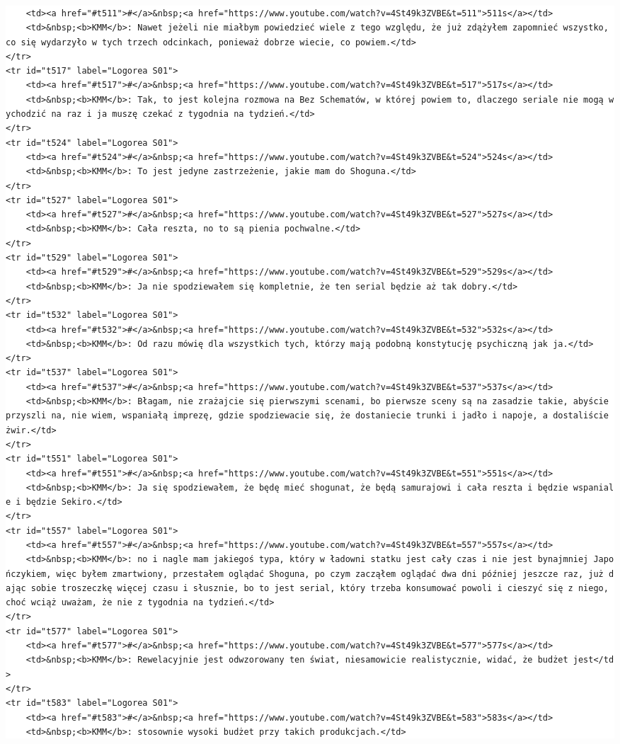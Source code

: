         <td><a href="#t511">#</a>&nbsp;<a href="https://www.youtube.com/watch?v=4St49k3ZVBE&t=511">511s</a></td>
        <td>&nbsp;<b>KMM</b>: Nawet jeżeli nie miałbym powiedzieć wiele z tego względu, że już zdążyłem zapomnieć wszystko, co się wydarzyło w tych trzech odcinkach, ponieważ dobrze wiecie, co powiem.</td>
    </tr>
    <tr id="t517" label="Logorea S01">
        <td><a href="#t517">#</a>&nbsp;<a href="https://www.youtube.com/watch?v=4St49k3ZVBE&t=517">517s</a></td>
        <td>&nbsp;<b>KMM</b>: Tak, to jest kolejna rozmowa na Bez Schematów, w której powiem to, dlaczego seriale nie mogą wychodzić na raz i ja muszę czekać z tygodnia na tydzień.</td>
    </tr>
    <tr id="t524" label="Logorea S01">
        <td><a href="#t524">#</a>&nbsp;<a href="https://www.youtube.com/watch?v=4St49k3ZVBE&t=524">524s</a></td>
        <td>&nbsp;<b>KMM</b>: To jest jedyne zastrzeżenie, jakie mam do Shoguna.</td>
    </tr>
    <tr id="t527" label="Logorea S01">
        <td><a href="#t527">#</a>&nbsp;<a href="https://www.youtube.com/watch?v=4St49k3ZVBE&t=527">527s</a></td>
        <td>&nbsp;<b>KMM</b>: Cała reszta, no to są pienia pochwalne.</td>
    </tr>
    <tr id="t529" label="Logorea S01">
        <td><a href="#t529">#</a>&nbsp;<a href="https://www.youtube.com/watch?v=4St49k3ZVBE&t=529">529s</a></td>
        <td>&nbsp;<b>KMM</b>: Ja nie spodziewałem się kompletnie, że ten serial będzie aż tak dobry.</td>
    </tr>
    <tr id="t532" label="Logorea S01">
        <td><a href="#t532">#</a>&nbsp;<a href="https://www.youtube.com/watch?v=4St49k3ZVBE&t=532">532s</a></td>
        <td>&nbsp;<b>KMM</b>: Od razu mówię dla wszystkich tych, którzy mają podobną konstytucję psychiczną jak ja.</td>
    </tr>
    <tr id="t537" label="Logorea S01">
        <td><a href="#t537">#</a>&nbsp;<a href="https://www.youtube.com/watch?v=4St49k3ZVBE&t=537">537s</a></td>
        <td>&nbsp;<b>KMM</b>: Błagam, nie zrażajcie się pierwszymi scenami, bo pierwsze sceny są na zasadzie takie, abyście przyszli na, nie wiem, wspaniałą imprezę, gdzie spodziewacie się, że dostaniecie trunki i jadło i napoje, a dostaliście żwir.</td>
    </tr>
    <tr id="t551" label="Logorea S01">
        <td><a href="#t551">#</a>&nbsp;<a href="https://www.youtube.com/watch?v=4St49k3ZVBE&t=551">551s</a></td>
        <td>&nbsp;<b>KMM</b>: Ja się spodziewałem, że będę mieć shogunat, że będą samurajowi i cała reszta i będzie wspaniale i będzie Sekiro.</td>
    </tr>
    <tr id="t557" label="Logorea S01">
        <td><a href="#t557">#</a>&nbsp;<a href="https://www.youtube.com/watch?v=4St49k3ZVBE&t=557">557s</a></td>
        <td>&nbsp;<b>KMM</b>: no i nagle mam jakiegoś typa, który w ładowni statku jest cały czas i nie jest bynajmniej Japończykiem, więc byłem zmartwiony, przestałem oglądać Shoguna, po czym zacząłem oglądać dwa dni później jeszcze raz, już dając sobie troszeczkę więcej czasu i słusznie, bo to jest serial, który trzeba konsumować powoli i cieszyć się z niego, choć wciąż uważam, że nie z tygodnia na tydzień.</td>
    </tr>
    <tr id="t577" label="Logorea S01">
        <td><a href="#t577">#</a>&nbsp;<a href="https://www.youtube.com/watch?v=4St49k3ZVBE&t=577">577s</a></td>
        <td>&nbsp;<b>KMM</b>: Rewelacyjnie jest odwzorowany ten świat, niesamowicie realistycznie, widać, że budżet jest</td>
    </tr>
    <tr id="t583" label="Logorea S01">
        <td><a href="#t583">#</a>&nbsp;<a href="https://www.youtube.com/watch?v=4St49k3ZVBE&t=583">583s</a></td>
        <td>&nbsp;<b>KMM</b>: stosownie wysoki budżet przy takich produkcjach.</td>